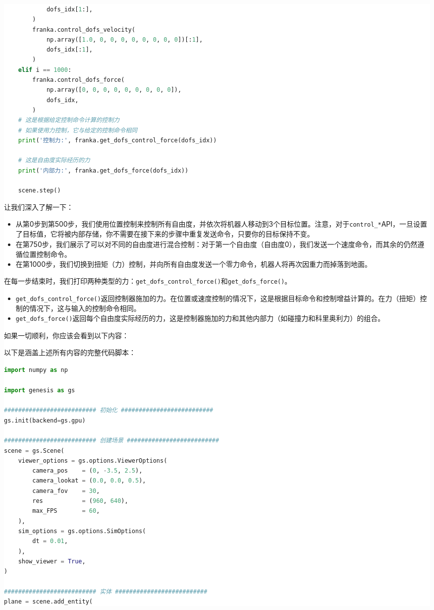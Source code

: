 ```python
            dofs_idx[1:],
        )
        franka.control_dofs_velocity(
            np.array([1.0, 0, 0, 0, 0, 0, 0, 0, 0])[:1],
            dofs_idx[:1],
        )
    elif i == 1000:
        franka.control_dofs_force(
            np.array([0, 0, 0, 0, 0, 0, 0, 0, 0]),
            dofs_idx,
        )
    # 这是根据给定控制命令计算的控制力
    # 如果使用力控制，它与给定的控制命令相同
    print('控制力:', franka.get_dofs_control_force(dofs_idx))

    # 这是自由度实际经历的力
    print('内部力:', franka.get_dofs_force(dofs_idx))

    scene.step()
```

让我们深入了解一下：

- 从第0步到第500步，我们使用位置控制来控制所有自由度，并依次将机器人移动到3个目标位置。注意，对于`control_*`API，一旦设置了目标值，它将被内部存储，你不需要在接下来的步骤中重复发送命令，只要你的目标保持不变。
- 在第750步，我们展示了可以对不同的自由度进行混合控制：对于第一个自由度（自由度0），我们发送一个速度命令，而其余的仍然遵循位置控制命令。
- 在第1000步，我们切换到扭矩（力）控制，并向所有自由度发送一个零力命令，机器人将再次因重力而掉落到地面。

在每一步结束时，我们打印两种类型的力：`get_dofs_control_force()`和`get_dofs_force()`。

- `get_dofs_control_force()`返回控制器施加的力。在位置或速度控制的情况下，这是根据目标命令和控制增益计算的。在力（扭矩）控制的情况下，这与输入的控制命令相同。
- `get_dofs_force()`返回每个自由度实际经历的力，这是控制器施加的力和其他内部力（如碰撞力和科里奥利力）的组合。

如果一切顺利，你应该会看到以下内容：

<video preload="auto" controls="True" width="100%">
<source src="https://github.com/Genesis-Embodied-AI/genesis-doc/raw/main/source/_static/videos/control_your_robot.mp4" type="video/mp4">
</video>

以下是涵盖上述所有内容的完整代码脚本：

```python
import numpy as np

import genesis as gs

########################## 初始化 ##########################
gs.init(backend=gs.gpu)

########################## 创建场景 ##########################
scene = gs.Scene(
    viewer_options = gs.options.ViewerOptions(
        camera_pos    = (0, -3.5, 2.5),
        camera_lookat = (0.0, 0.0, 0.5),
        camera_fov    = 30,
        res           = (960, 640),
        max_FPS       = 60,
    ),
    sim_options = gs.options.SimOptions(
        dt = 0.01,
    ),
    show_viewer = True,
)

########################## 实体 ##########################
plane = scene.add_entity(
```